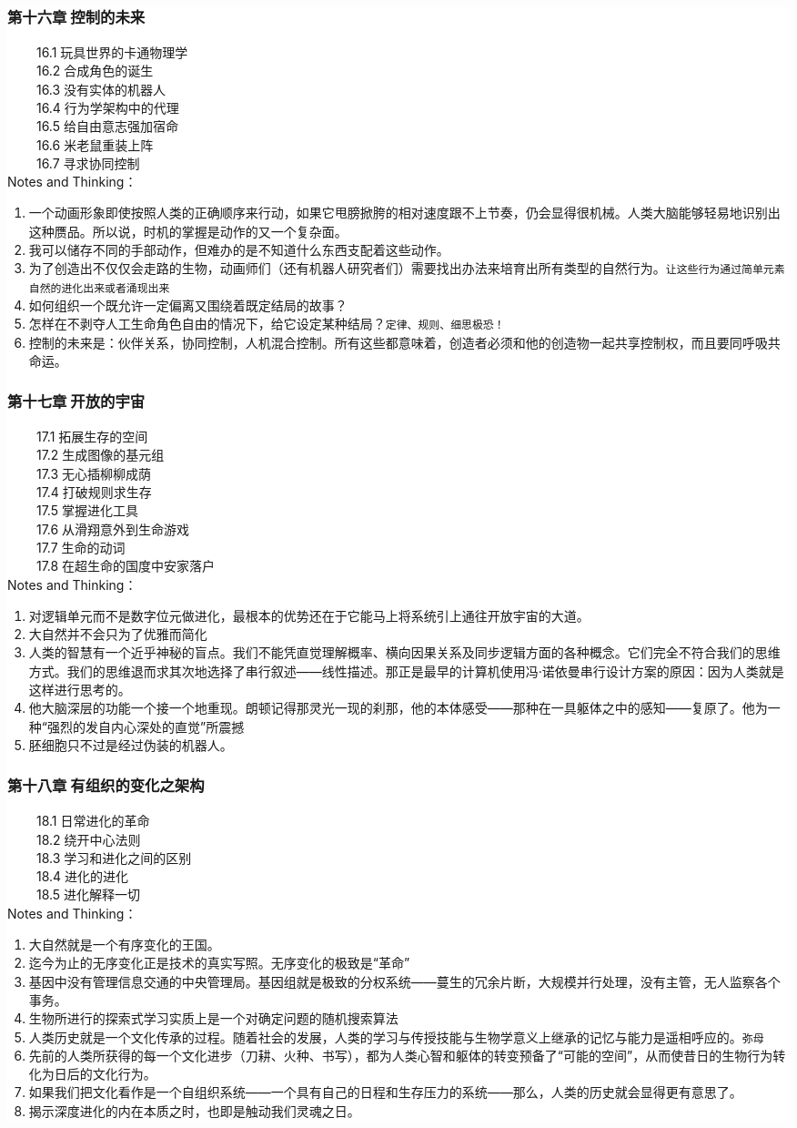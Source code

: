 
### 第十六章 控制的未来
　　 16.1 玩具世界的卡通物理学  
　　 16.2 合成角色的诞生  
　　 16.3 没有实体的机器人  
　　 16.4 行为学架构中的代理  
　　 16.5 给自由意志强加宿命  
　　 16.6 米老鼠重装上阵  
　　 16.7 寻求协同控制  
Notes and Thinking：  
1. 一个动画形象即使按照人类的正确顺序来行动，如果它甩膀掀胯的相对速度跟不上节奏，仍会显得很机械。人类大脑能够轻易地识别出这种赝品。所以说，时机的掌握是动作的又一个复杂面。
2. 我可以储存不同的手部动作，但难办的是不知道什么东西支配着这些动作。
3. 为了创造出不仅仅会走路的生物，动画师们（还有机器人研究者们）需要找出办法来培育出所有类型的自然行为。`让这些行为通过简单元素自然的进化出来或者涌现出来`
4. 如何组织一个既允许一定偏离又围绕着既定结局的故事？
5. 怎样在不剥夺人工生命角色自由的情况下，给它设定某种结局？`定律、规则、细思极恐！`
6. 控制的未来是：伙伴关系，协同控制，人机混合控制。所有这些都意味着，创造者必须和他的创造物一起共享控制权，而且要同呼吸共命运。


### 第十七章 开放的宇宙
　　 17.1 拓展生存的空间  
　　 17.2 生成图像的基元组  
　　 17.3 无心插柳柳成荫  
　　 17.4 打破规则求生存  
　　 17.5 掌握进化工具  
　　 17.6 从滑翔意外到生命游戏  
　　 17.7 生命的动词  
　　 17.8 在超生命的国度中安家落户  
Notes and Thinking：  
1. 对逻辑单元而不是数字位元做进化，最根本的优势还在于它能马上将系统引上通往开放宇宙的大道。
2. 大自然并不会只为了优雅而简化
3. 人类的智慧有一个近乎神秘的盲点。我们不能凭直觉理解概率、横向因果关系及同步逻辑方面的各种概念。它们完全不符合我们的思维方式。我们的思维退而求其次地选择了串行叙述——线性描述。那正是最早的计算机使用冯·诺依曼串行设计方案的原因：因为人类就是这样进行思考的。
4. 他大脑深层的功能一个接一个地重现。朗顿记得那灵光一现的刹那，他的本体感受——那种在一具躯体之中的感知——复原了。他为一种“强烈的发自内心深处的直觉”所震撼
5. 胚细胞只不过是经过伪装的机器人。


### 第十八章 有组织的变化之架构
　　 18.1 日常进化的革命  
　　 18.2 绕开中心法则  
　　 18.3 学习和进化之间的区别  
　　 18.4 进化的进化  
　　 18.5 进化解释一切  
Notes and Thinking：  
1. 大自然就是一个有序变化的王国。
2. 迄今为止的无序变化正是技术的真实写照。无序变化的极致是“革命”
3. 基因中没有管理信息交通的中央管理局。基因组就是极致的分权系统——蔓生的冗余片断，大规模并行处理，没有主管，无人监察各个事务。
4. 生物所进行的探索式学习实质上是一个对确定问题的随机搜索算法
5. 人类历史就是一个文化传承的过程。随着社会的发展，人类的学习与传授技能与生物学意义上继承的记忆与能力是遥相呼应的。`弥母`
6. 先前的人类所获得的每一个文化进步（刀耕、火种、书写），都为人类心智和躯体的转变预备了“可能的空间”，从而使昔日的生物行为转化为日后的文化行为。
7. 如果我们把文化看作是一个自组织系统——一个具有自己的日程和生存压力的系统——那么，人类的历史就会显得更有意思了。
8. 揭示深度进化的内在本质之时，也即是触动我们灵魂之日。
